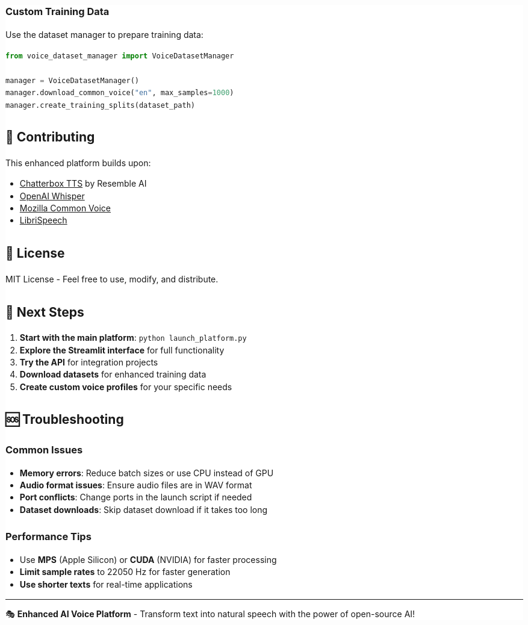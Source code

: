 ### Custom Training Data
Use the dataset manager to prepare training data:
```python
from voice_dataset_manager import VoiceDatasetManager

manager = VoiceDatasetManager()
manager.download_common_voice("en", max_samples=1000)
manager.create_training_splits(dataset_path)
```

## 🤝 Contributing

This enhanced platform builds upon:
- [Chatterbox TTS](https://github.com/resemble-ai/chatterbox) by Resemble AI
- [OpenAI Whisper](https://github.com/openai/whisper)
- [Mozilla Common Voice](https://commonvoice.mozilla.org/)
- [LibriSpeech](http://www.openslr.org/12/)

## 📄 License

MIT License - Feel free to use, modify, and distribute.

## 🎯 Next Steps

1. **Start with the main platform**: `python launch_platform.py`
2. **Explore the Streamlit interface** for full functionality
3. **Try the API** for integration projects
4. **Download datasets** for enhanced training data
5. **Create custom voice profiles** for your specific needs

## 🆘 Troubleshooting

### Common Issues
- **Memory errors**: Reduce batch sizes or use CPU instead of GPU
- **Audio format issues**: Ensure audio files are in WAV format
- **Port conflicts**: Change ports in the launch script if needed
- **Dataset downloads**: Skip dataset download if it takes too long

### Performance Tips
- Use **MPS** (Apple Silicon) or **CUDA** (NVIDIA) for faster processing
- **Limit sample rates** to 22050 Hz for faster generation
- **Use shorter texts** for real-time applications

---

🎭 **Enhanced AI Voice Platform** - Transform text into natural speech with the power of open-source AI!

